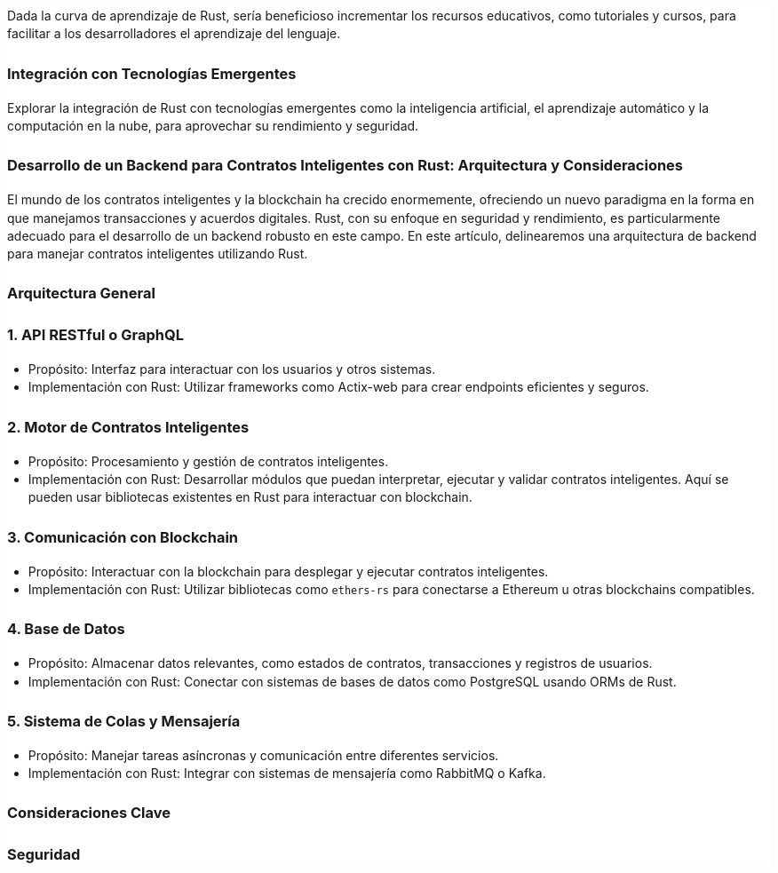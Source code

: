 Dada la curva de aprendizaje de Rust, sería beneficioso incrementar los recursos educativos, como tutoriales y cursos, para facilitar a los desarrolladores el aprendizaje del lenguaje.

### Integración con Tecnologías Emergentes

Explorar la integración de Rust con tecnologías emergentes como la inteligencia artificial, el aprendizaje automático y la computación en la nube, para aprovechar su rendimiento y seguridad.

### Desarrollo de un Backend para Contratos Inteligentes con Rust: Arquitectura y Consideraciones

El mundo de los contratos inteligentes y la blockchain ha crecido enormemente, ofreciendo un nuevo paradigma en la forma en que manejamos transacciones y acuerdos digitales. Rust, con su enfoque en seguridad y rendimiento, es particularmente adecuado para el desarrollo de un backend robusto en este campo. En este artículo, delinearemos una arquitectura de backend para manejar contratos inteligentes utilizando Rust.

### Arquitectura General

### 1\. API RESTful o GraphQL

*   Propósito: Interfaz para interactuar con los usuarios y otros sistemas.
*   Implementación con Rust: Utilizar frameworks como Actix-web para crear endpoints eficientes y seguros.

### 2\. Motor de Contratos Inteligentes

*   Propósito: Procesamiento y gestión de contratos inteligentes.
*   Implementación con Rust: Desarrollar módulos que puedan interpretar, ejecutar y validar contratos inteligentes. Aquí se pueden usar bibliotecas existentes en Rust para interactuar con blockchain.

### 3\. Comunicación con Blockchain

*   Propósito: Interactuar con la blockchain para desplegar y ejecutar contratos inteligentes.
*   Implementación con Rust: Utilizar bibliotecas como `ethers-rs` para conectarse a Ethereum u otras blockchains compatibles.

### 4\. Base de Datos

*   Propósito: Almacenar datos relevantes, como estados de contratos, transacciones y registros de usuarios.
*   Implementación con Rust: Conectar con sistemas de bases de datos como PostgreSQL usando ORMs de Rust.

### 5\. Sistema de Colas y Mensajería

*   Propósito: Manejar tareas asíncronas y comunicación entre diferentes servicios.
*   Implementación con Rust: Integrar con sistemas de mensajería como RabbitMQ o Kafka.

### Consideraciones Clave

### Seguridad
